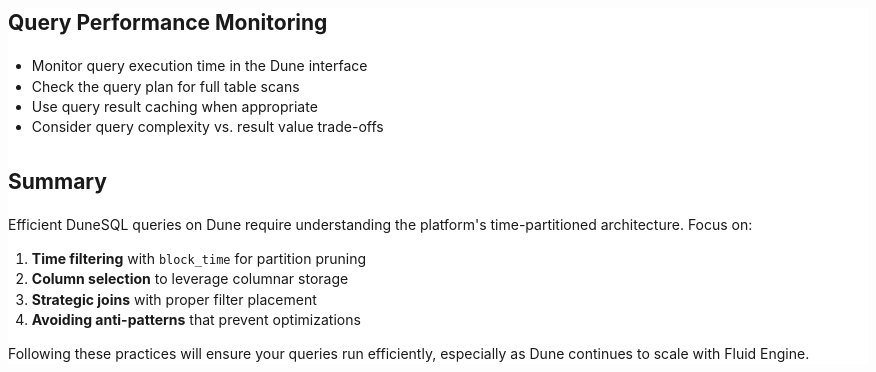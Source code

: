 ## Query Performance Monitoring

- Monitor query execution time in the Dune interface
- Check the query plan for full table scans
- Use query result caching when appropriate
- Consider query complexity vs. result value trade-offs

## Summary

Efficient DuneSQL queries on Dune require understanding the platform's time-partitioned architecture. Focus on:

1. **Time filtering** with `block_time` for partition pruning
2. **Column selection** to leverage columnar storage  
3. **Strategic joins** with proper filter placement
4. **Avoiding anti-patterns** that prevent optimizations

Following these practices will ensure your queries run efficiently, especially as Dune continues to scale with Fluid Engine.